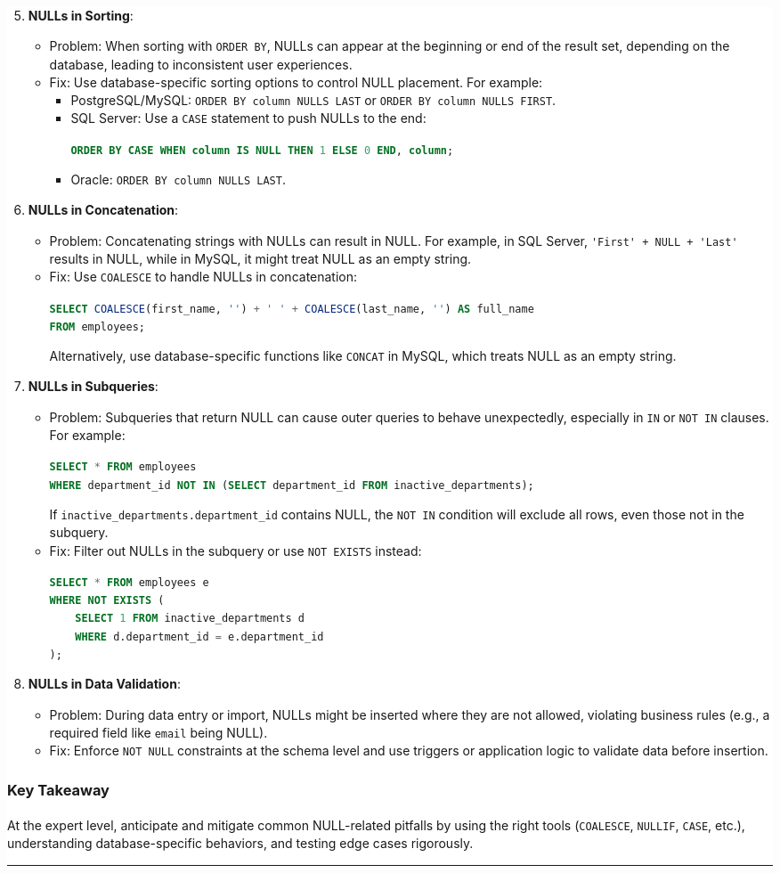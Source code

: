 5. **NULLs in Sorting**:
   - Problem: When sorting with `ORDER BY`, NULLs can appear at the beginning or end of the result set, depending on the database, leading to inconsistent user experiences.
   - Fix: Use database-specific sorting options to control NULL placement. For example:
     - PostgreSQL/MySQL: `ORDER BY column NULLS LAST` or `ORDER BY column NULLS FIRST`.
     - SQL Server: Use a `CASE` statement to push NULLs to the end:
       ```sql
       ORDER BY CASE WHEN column IS NULL THEN 1 ELSE 0 END, column;
       ```
     - Oracle: `ORDER BY column NULLS LAST`.

6. **NULLs in Concatenation**:
   - Problem: Concatenating strings with NULLs can result in NULL. For example, in SQL Server, `'First' + NULL + 'Last'` results in NULL, while in MySQL, it might treat NULL as an empty string.
   - Fix: Use `COALESCE` to handle NULLs in concatenation:
     ```sql
     SELECT COALESCE(first_name, '') + ' ' + COALESCE(last_name, '') AS full_name
     FROM employees;
     ```
     Alternatively, use database-specific functions like `CONCAT` in MySQL, which treats NULL as an empty string.

7. **NULLs in Subqueries**:
   - Problem: Subqueries that return NULL can cause outer queries to behave unexpectedly, especially in `IN` or `NOT IN` clauses. For example:
     ```sql
     SELECT * FROM employees
     WHERE department_id NOT IN (SELECT department_id FROM inactive_departments);
     ```
     If `inactive_departments.department_id` contains NULL, the `NOT IN` condition will exclude all rows, even those not in the subquery.
   - Fix: Filter out NULLs in the subquery or use `NOT EXISTS` instead:
     ```sql
     SELECT * FROM employees e
     WHERE NOT EXISTS (
         SELECT 1 FROM inactive_departments d
         WHERE d.department_id = e.department_id
     );
     ```

8. **NULLs in Data Validation**:
   - Problem: During data entry or import, NULLs might be inserted where they are not allowed, violating business rules (e.g., a required field like `email` being NULL).
   - Fix: Enforce `NOT NULL` constraints at the schema level and use triggers or application logic to validate data before insertion.

### **Key Takeaway**
At the expert level, anticipate and mitigate common NULL-related pitfalls by using the right tools (`COALESCE`, `NULLIF`, `CASE`, etc.), understanding database-specific behaviors, and testing edge cases rigorously.

---

